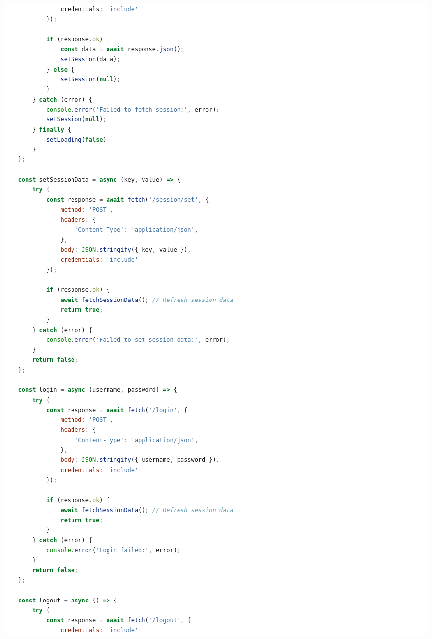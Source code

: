 ```javascript
                credentials: 'include'
            });

            if (response.ok) {
                const data = await response.json();
                setSession(data);
            } else {
                setSession(null);
            }
        } catch (error) {
            console.error('Failed to fetch session:', error);
            setSession(null);
        } finally {
            setLoading(false);
        }
    };

    const setSessionData = async (key, value) => {
        try {
            const response = await fetch('/session/set', {
                method: 'POST',
                headers: {
                    'Content-Type': 'application/json',
                },
                body: JSON.stringify({ key, value }),
                credentials: 'include'
            });

            if (response.ok) {
                await fetchSessionData(); // Refresh session data
                return true;
            }
        } catch (error) {
            console.error('Failed to set session data:', error);
        }
        return false;
    };

    const login = async (username, password) => {
        try {
            const response = await fetch('/login', {
                method: 'POST',
                headers: {
                    'Content-Type': 'application/json',
                },
                body: JSON.stringify({ username, password }),
                credentials: 'include'
            });

            if (response.ok) {
                await fetchSessionData(); // Refresh session data
                return true;
            }
        } catch (error) {
            console.error('Login failed:', error);
        }
        return false;
    };

    const logout = async () => {
        try {
            const response = await fetch('/logout', {
                credentials: 'include'
```